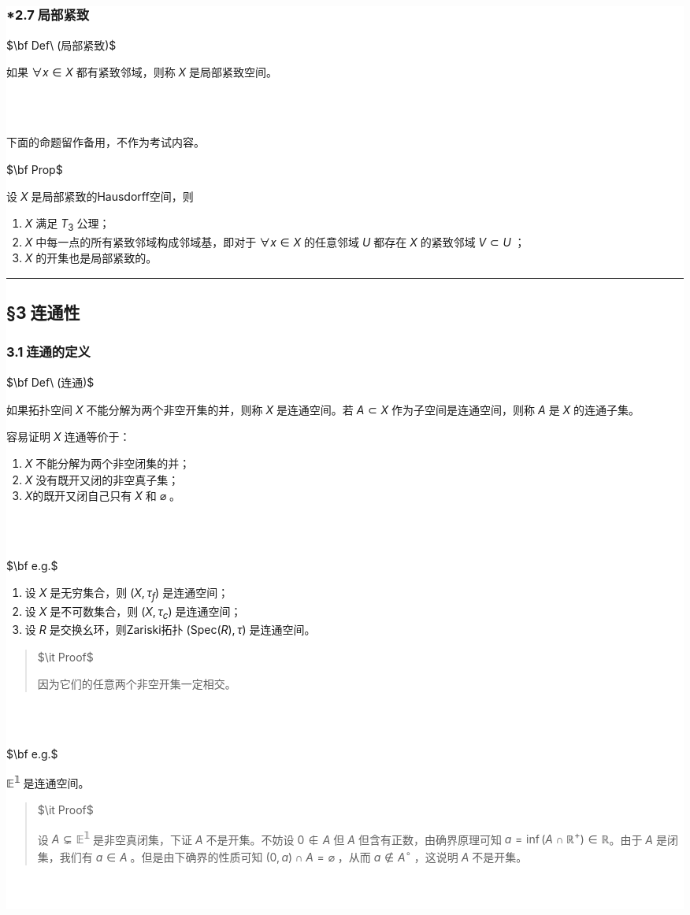 ### *2.7 局部紧致

$\bf Def\ (局部紧致)$

如果 $\forall x\in X$ 都有紧致邻域，则称 $X$ 是局部紧致空间。

<br/><br/>

下面的命题留作备用，不作为考试内容。

$\bf Prop$

设 $X$ 是局部紧致的Hausdorff空间，则

1. $X$ 满足 $T_3$ 公理；
2. $X$ 中每一点的所有紧致邻域构成邻域基，即对于 $\forall x\in X$ 的任意邻域 $U$ 都存在 $X$ 的紧致邻域 $V\subset U$ ；
3. $X$ 的开集也是局部紧致的。

---

## §3 连通性

### 3.1 连通的定义

$\bf Def\ (连通)$

如果拓扑空间 $X$ 不能分解为两个非空开集的并，则称 $X$ 是连通空间。若 $A\subset X$ 作为子空间是连通空间，则称 $A$ 是 $X$ 的连通子集。

容易证明 $X$ 连通等价于： 

1. $X$ 不能分解为两个非空闭集的并；
2. $X$ 没有既开又闭的非空真子集；
3. $X$的既开又闭自己只有 $X$ 和 $\varnothing$ 。

<br/><br/>

$\bf e.g.$

1. 设 $X$ 是无穷集合，则 $(X,\tau_f)$ 是连通空间；
2. 设 $X$ 是不可数集合，则 $(X,\tau_c)$ 是连通空间；
3. 设 $R$ 是交换幺环，则Zariski拓扑 $(\mathrm{Spec}(R),\tau)$ 是连通空间。

> $\it Proof$
>  
> 因为它们的任意两个非空开集一定相交。

<br/><br/>

$\bf e.g.$

$\mathbb{E^1}$ 是连通空间。

> $\it Proof$
>  
> 设 $A\subsetneq\mathbb{E^1}$ 是非空真闭集，下证 $A$ 不是开集。不妨设 $0\notin A$ 但 $A$ 但含有正数，由确界原理可知 $a=\inf(A\cap\mathbb{R^+})\in\mathbb{R}$。由于 $A$ 是闭集，我们有 $a\in A$ 。但是由下确界的性质可知 $(0,a)\cap A=\varnothing$ ，从而 $a\notin A^\circ$ ，这说明 $A$ 不是开集。

<br/><br/>
